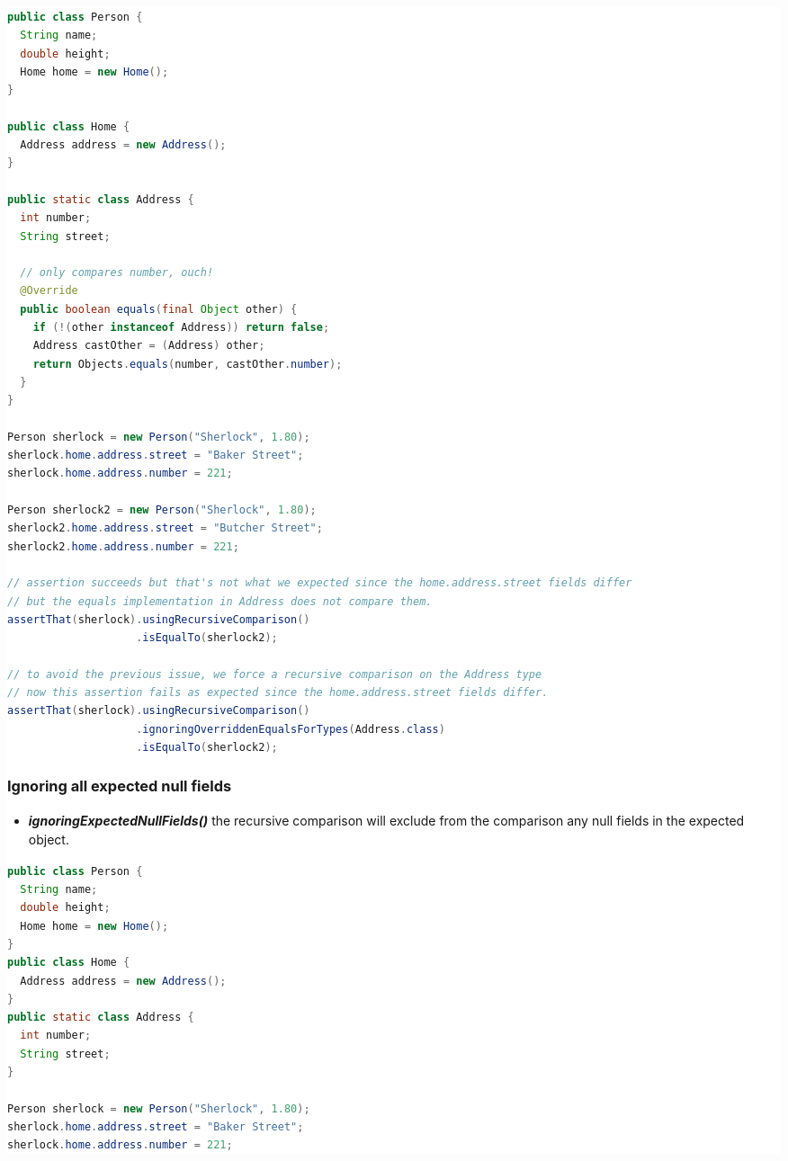 ```java
public class Person {
  String name;
  double height;
  Home home = new Home();
}

public class Home {
  Address address = new Address();
}

public static class Address {
  int number;
  String street;

  // only compares number, ouch!
  @Override
  public boolean equals(final Object other) {
    if (!(other instanceof Address)) return false;
    Address castOther = (Address) other;
    return Objects.equals(number, castOther.number);
  }
}

Person sherlock = new Person("Sherlock", 1.80);
sherlock.home.address.street = "Baker Street";
sherlock.home.address.number = 221;

Person sherlock2 = new Person("Sherlock", 1.80);
sherlock2.home.address.street = "Butcher Street";
sherlock2.home.address.number = 221;

// assertion succeeds but that's not what we expected since the home.address.street fields differ
// but the equals implementation in Address does not compare them.
assertThat(sherlock).usingRecursiveComparison()
                    .isEqualTo(sherlock2);

// to avoid the previous issue, we force a recursive comparison on the Address type
// now this assertion fails as expected since the home.address.street fields differ.
assertThat(sherlock).usingRecursiveComparison()
                    .ignoringOverriddenEqualsForTypes(Address.class)
                    .isEqualTo(sherlock2);
```
### Ignoring all expected null fields
* ***ignoringExpectedNullFields()*** the recursive comparison will exclude from the comparison any null fields in the expected object.

```java
public class Person {
  String name;
  double height;
  Home home = new Home();
}
public class Home {
  Address address = new Address();
}
public static class Address {
  int number;
  String street;
}

Person sherlock = new Person("Sherlock", 1.80);
sherlock.home.address.street = "Baker Street";
sherlock.home.address.number = 221;
```